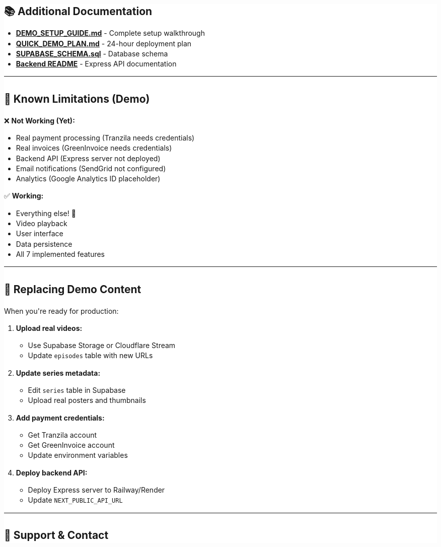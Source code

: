
## 📚 Additional Documentation

- **[DEMO_SETUP_GUIDE.md](./docs/DEMO_SETUP_GUIDE.md)** - Complete setup walkthrough
- **[QUICK_DEMO_PLAN.md](./docs/QUICK_DEMO_PLAN.md)** - 24-hour deployment plan
- **[SUPABASE_SCHEMA.sql](./docs/SUPABASE_SCHEMA.sql)** - Database schema
- **[Backend README](./backend/README.md)** - Express API documentation

---

## 🐛 Known Limitations (Demo)

❌ **Not Working (Yet):**
- Real payment processing (Tranzila needs credentials)
- Real invoices (GreenInvoice needs credentials)
- Backend API (Express server not deployed)
- Email notifications (SendGrid not configured)
- Analytics (Google Analytics ID placeholder)

✅ **Working:**
- Everything else! 🎉
- Video playback
- User interface
- Data persistence
- All 7 implemented features

---

## 🔄 Replacing Demo Content

When you're ready for production:

1. **Upload real videos:**
   - Use Supabase Storage or Cloudflare Stream
   - Update `episodes` table with new URLs

2. **Update series metadata:**
   - Edit `series` table in Supabase
   - Upload real posters and thumbnails

3. **Add payment credentials:**
   - Get Tranzila account
   - Get GreenInvoice account
   - Update environment variables

4. **Deploy backend API:**
   - Deploy Express server to Railway/Render
   - Update `NEXT_PUBLIC_API_URL`

---

## 🤝 Support & Contact
